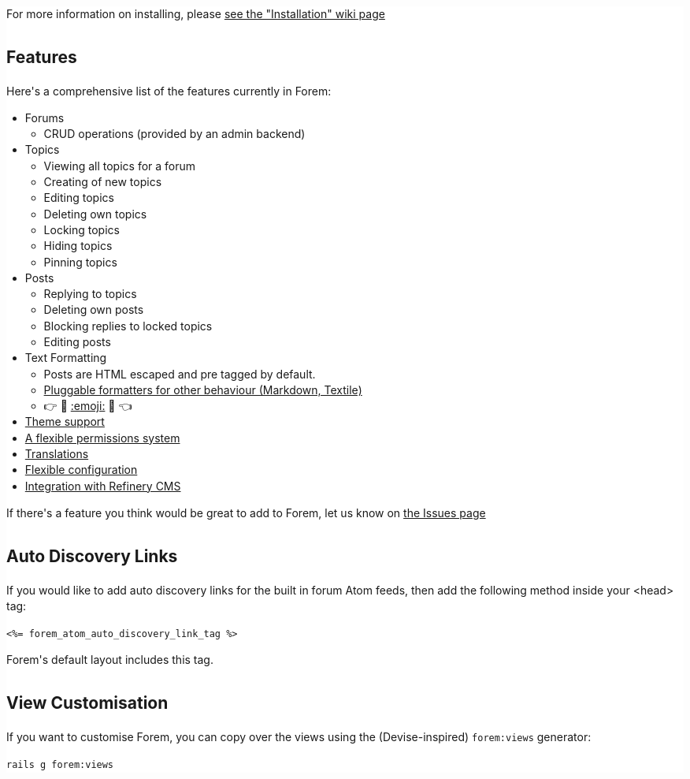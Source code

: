 For more information on installing, please [see the "Installation" wiki
page](https://github.com/radar/forem/wiki/Installing---Upgrading)

## Features

Here's a comprehensive list of the features currently in Forem:

* Forums
  * CRUD operations (provided by an admin backend)
* Topics
  * Viewing all topics for a forum
  * Creating of new topics
  * Editing topics
  * Deleting own topics
  * Locking topics
  * Hiding topics
  * Pinning topics
* Posts
  * Replying to topics
  * Deleting own posts
  * Blocking replies to locked topics
  * Editing posts
* Text Formatting
  * Posts are HTML escaped and pre tagged by default.
  * [Pluggable formatters for other behaviour (Markdown, Textile)](https://github.com/radar/forem/wiki/Formatters)
  * :point_right: :tada: [:emoji:](http://www.emoji-cheat-sheet.com/) :tada: :point_left:
* [Theme support](https://github.com/radar/forem/wiki/Theming)
* [A flexible permissions system](https://github.com/radar/forem/wiki/Authorization-System)
* [Translations](https://github.com/radar/forem/wiki/Translations)
* [Flexible configuration](https://github.com/radar/forem/wiki/Configuration)
* [Integration with
  Refinery CMS](https://github.com/radar/forem/wiki/Integration-with-Refinery-CMS)

If there's a feature you think would be great to add to Forem, let us know on [the Issues
page](https://github.com/radar/forem/issues)

## Auto Discovery Links
If you would like to add auto discovery links for the built in forum Atom feeds, then add the following method inside your &lt;head&gt; tag:

```erb
<%= forem_atom_auto_discovery_link_tag %>
```

Forem's default layout includes this tag.

## View Customisation

If you want to customise Forem, you can copy over the views using the (Devise-inspired) `forem:views` generator:

    rails g forem:views
